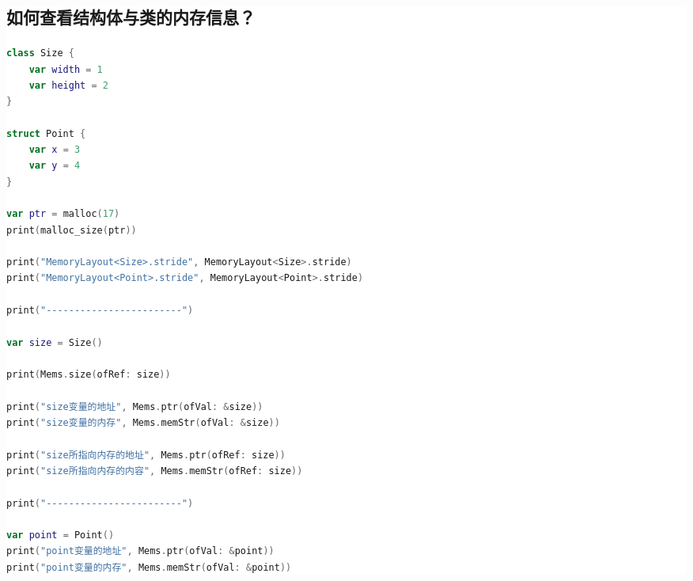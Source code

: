 

## 如何查看结构体与类的内存信息？

```swift
class Size {
    var width = 1
    var height = 2
}
    
struct Point {
    var x = 3
    var y = 4
}

var ptr = malloc(17)
print(malloc_size(ptr))

print("MemoryLayout<Size>.stride", MemoryLayout<Size>.stride)
print("MemoryLayout<Point>.stride", MemoryLayout<Point>.stride)

print("------------------------")

var size = Size()

print(Mems.size(ofRef: size))

print("size变量的地址", Mems.ptr(ofVal: &size))
print("size变量的内存", Mems.memStr(ofVal: &size))

print("size所指向内存的地址", Mems.ptr(ofRef: size))
print("size所指向内存的内容", Mems.memStr(ofRef: size))

print("------------------------")

var point = Point()
print("point变量的地址", Mems.ptr(ofVal: &point))
print("point变量的内存", Mems.memStr(ofVal: &point))
```



















